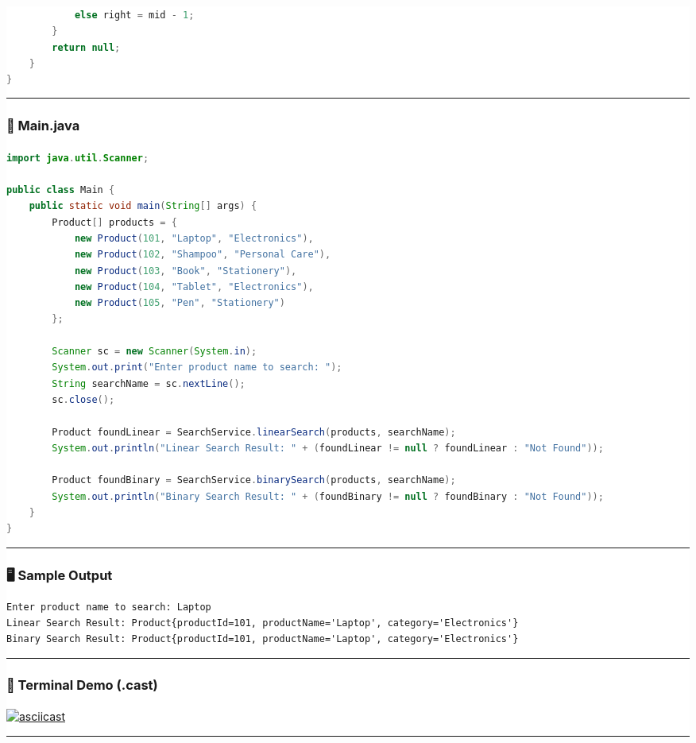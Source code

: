 ```java
            else right = mid - 1;
        }
        return null;
    }
}
```

---

### 📄 Main.java
```java
import java.util.Scanner;

public class Main {
    public static void main(String[] args) {
        Product[] products = {
            new Product(101, "Laptop", "Electronics"),
            new Product(102, "Shampoo", "Personal Care"),
            new Product(103, "Book", "Stationery"),
            new Product(104, "Tablet", "Electronics"),
            new Product(105, "Pen", "Stationery")
        };

        Scanner sc = new Scanner(System.in);
        System.out.print("Enter product name to search: ");
        String searchName = sc.nextLine();
        sc.close();

        Product foundLinear = SearchService.linearSearch(products, searchName);
        System.out.println("Linear Search Result: " + (foundLinear != null ? foundLinear : "Not Found"));

        Product foundBinary = SearchService.binarySearch(products, searchName);
        System.out.println("Binary Search Result: " + (foundBinary != null ? foundBinary : "Not Found"));
    }
}
```

---

### 🖥 Sample Output
```
Enter product name to search: Laptop
Linear Search Result: Product{productId=101, productName='Laptop', category='Electronics'}
Binary Search Result: Product{productId=101, productName='Laptop', category='Electronics'}
```

---

### 🎥 Terminal Demo (.cast)
[![asciicast](https://asciinema.org/a/08axr9EqYyrzxvYrCGxMnqFIp.svg)](https://asciinema.org/a/08axr9EqYyrzxvYrCGxMnqFIp)

---